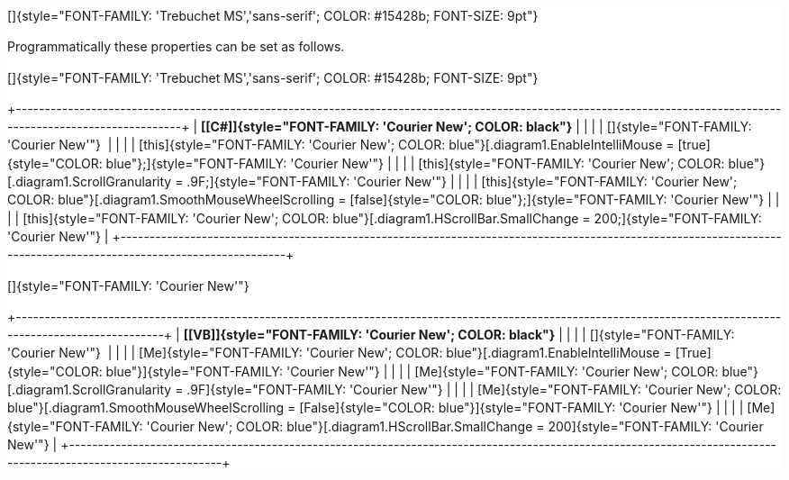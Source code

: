 []{style="FONT-FAMILY: 'Trebuchet MS','sans-serif'; COLOR: #15428b; FONT-SIZE: 9pt"} 

Programmatically these properties can be set as follows.

[]{style="FONT-FAMILY: 'Trebuchet MS','sans-serif'; COLOR: #15428b; FONT-SIZE: 9pt"} 

+------------------------------------------------------------------------------------------------------------------------------------------------------------------+
| **[\[C#\]]{style="FONT-FAMILY: 'Courier New'; COLOR: black"}**                                                                                                   |
|                                                                                                                                                                  |
| []{style="FONT-FAMILY: 'Courier New'"}                                                                                                                           |
|                                                                                                                                                                  |
| [this]{style="FONT-FAMILY: 'Courier New'; COLOR: blue"}[.diagram1.EnableIntelliMouse = [true]{style="COLOR: blue"};]{style="FONT-FAMILY: 'Courier New'"}         |
|                                                                                                                                                                  |
| [this]{style="FONT-FAMILY: 'Courier New'; COLOR: blue"}[.diagram1.ScrollGranularity = .9F;]{style="FONT-FAMILY: 'Courier New'"}                                  |
|                                                                                                                                                                  |
| [this]{style="FONT-FAMILY: 'Courier New'; COLOR: blue"}[.diagram1.SmoothMouseWheelScrolling = [false]{style="COLOR: blue"};]{style="FONT-FAMILY: 'Courier New'"} |
|                                                                                                                                                                  |
| [this]{style="FONT-FAMILY: 'Courier New'; COLOR: blue"}[.diagram1.HScrollBar.SmallChange = 200;]{style="FONT-FAMILY: 'Courier New'"}                             |
+------------------------------------------------------------------------------------------------------------------------------------------------------------------+

[]{style="FONT-FAMILY: 'Courier New'"} 

+---------------------------------------------------------------------------------------------------------------------------------------------------------------+
| **[\[VB\]]{style="FONT-FAMILY: 'Courier New'; COLOR: black"}**                                                                                                |
|                                                                                                                                                               |
| []{style="FONT-FAMILY: 'Courier New'"}                                                                                                                        |
|                                                                                                                                                               |
| [Me]{style="FONT-FAMILY: 'Courier New'; COLOR: blue"}[.diagram1.EnableIntelliMouse = [True]{style="COLOR: blue"}]{style="FONT-FAMILY: 'Courier New'"}         |
|                                                                                                                                                               |
| [Me]{style="FONT-FAMILY: 'Courier New'; COLOR: blue"}[.diagram1.ScrollGranularity = .9F]{style="FONT-FAMILY: 'Courier New'"}                                  |
|                                                                                                                                                               |
| [Me]{style="FONT-FAMILY: 'Courier New'; COLOR: blue"}[.diagram1.SmoothMouseWheelScrolling = [False]{style="COLOR: blue"}]{style="FONT-FAMILY: 'Courier New'"} |
|                                                                                                                                                               |
| [Me]{style="FONT-FAMILY: 'Courier New'; COLOR: blue"}[.diagram1.HScrollBar.SmallChange = 200]{style="FONT-FAMILY: 'Courier New'"}                             |
+---------------------------------------------------------------------------------------------------------------------------------------------------------------+
